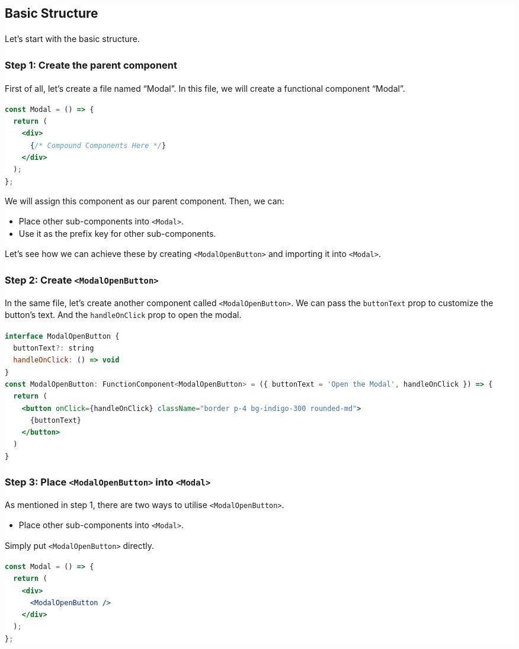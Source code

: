 ## Basic Structure

Let’s start with the basic structure.

### Step 1: Create the parent component

First of all, let’s create a file named “Modal”. In this file, we will create a functional component “Modal”.

```jsx
const Modal = () => {
  return (
    <div>
      {/* Compound Components Here */}
    </div>
  );
};
```

We will assign this component as our parent component. Then, we can: 

- Place other sub-components into `<Modal>`.
- Use it as the prefix key for other sub-components.

Let’s see how we can achieve these by creating `<ModalOpenButton>` and importing it into `<Modal>`.

### Step 2: Create `<ModalOpenButton>`

In the same file, let’s create another component called `<ModalOpenButton>`. We can pass the `buttonText` prop to customize the button’s text. And the `handleOnClick` prop to open the modal.

```jsx
interface ModalOpenButton {
  buttonText?: string
  handleOnClick: () => void
}
const ModalOpenButton: FunctionComponent<ModalOpenButton> = ({ buttonText = 'Open the Modal', handleOnClick }) => {
  return (
    <button onClick={handleOnClick} className="border p-4 bg-indigo-300 rounded-md">
      {buttonText}
    </button>
  )
}
```

### Step 3: Place `<ModalOpenButton>` into `<Modal>`

As mentioned in step 1, there are two ways to utilise `<ModalOpenButton>`.

- Place other sub-components into `<Modal>`.

Simply put `<ModalOpenButton>` directly.

```jsx
const Modal = () => {
  return (
    <div>
      <ModalOpenButton />
    </div>
  );
};
```
